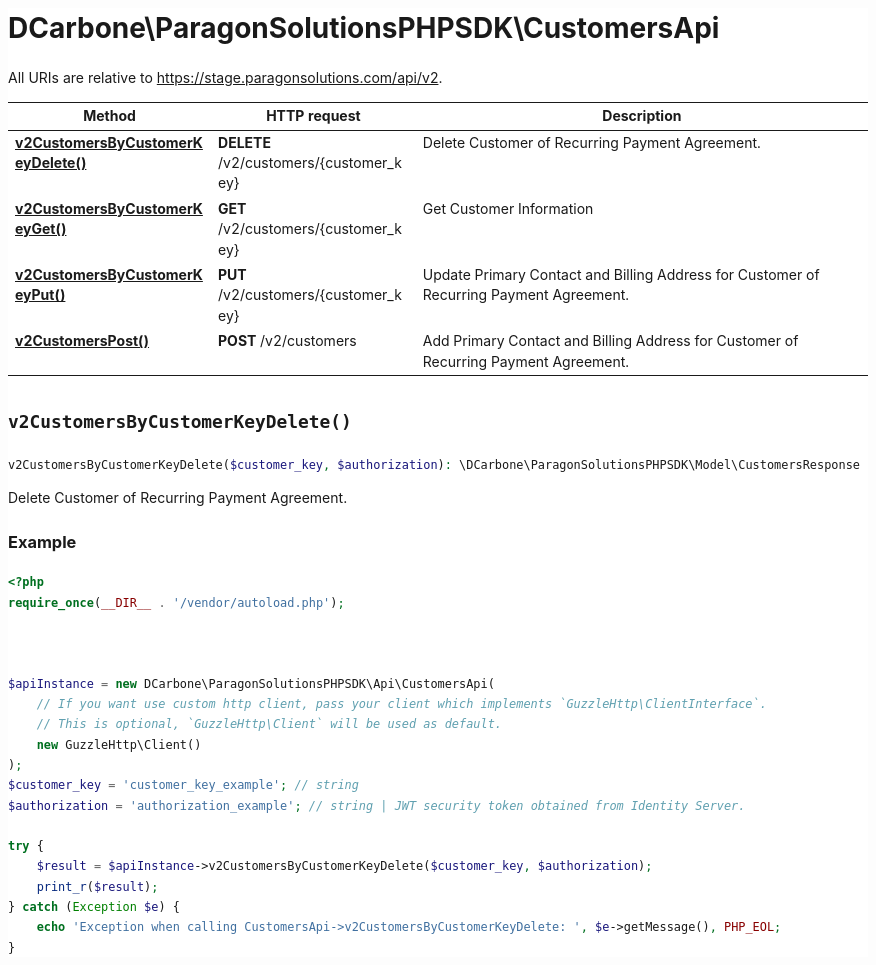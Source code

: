 # DCarbone\ParagonSolutionsPHPSDK\CustomersApi

All URIs are relative to https://stage.paragonsolutions.com/api/v2.

Method | HTTP request | Description
------------- | ------------- | -------------
[**v2CustomersByCustomerKeyDelete()**](CustomersApi.md#v2CustomersByCustomerKeyDelete) | **DELETE** /v2/customers/{customer_key} | Delete Customer of Recurring Payment Agreement.
[**v2CustomersByCustomerKeyGet()**](CustomersApi.md#v2CustomersByCustomerKeyGet) | **GET** /v2/customers/{customer_key} | Get Customer Information
[**v2CustomersByCustomerKeyPut()**](CustomersApi.md#v2CustomersByCustomerKeyPut) | **PUT** /v2/customers/{customer_key} | Update Primary Contact and Billing Address for Customer of Recurring Payment Agreement.
[**v2CustomersPost()**](CustomersApi.md#v2CustomersPost) | **POST** /v2/customers | Add Primary Contact and Billing Address for Customer of Recurring Payment Agreement.


## `v2CustomersByCustomerKeyDelete()`

```php
v2CustomersByCustomerKeyDelete($customer_key, $authorization): \DCarbone\ParagonSolutionsPHPSDK\Model\CustomersResponse
```

Delete Customer of Recurring Payment Agreement.

### Example

```php
<?php
require_once(__DIR__ . '/vendor/autoload.php');



$apiInstance = new DCarbone\ParagonSolutionsPHPSDK\Api\CustomersApi(
    // If you want use custom http client, pass your client which implements `GuzzleHttp\ClientInterface`.
    // This is optional, `GuzzleHttp\Client` will be used as default.
    new GuzzleHttp\Client()
);
$customer_key = 'customer_key_example'; // string
$authorization = 'authorization_example'; // string | JWT security token obtained from Identity Server.

try {
    $result = $apiInstance->v2CustomersByCustomerKeyDelete($customer_key, $authorization);
    print_r($result);
} catch (Exception $e) {
    echo 'Exception when calling CustomersApi->v2CustomersByCustomerKeyDelete: ', $e->getMessage(), PHP_EOL;
}
```
